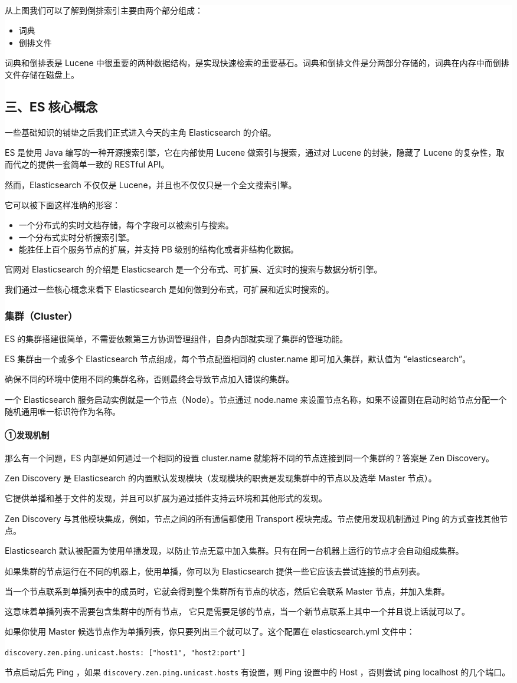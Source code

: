 从上图我们可以了解到倒排索引主要由两个部分组成：

*   词典
*   倒排文件

词典和倒排表是 Lucene 中很重要的两种数据结构，是实现快速检索的重要基石。词典和倒排文件是分两部分存储的，词典在内存中而倒排文件存储在磁盘上。

三、ES 核心概念
---------

一些基础知识的铺垫之后我们正式进入今天的主角 Elasticsearch 的介绍。

ES 是使用 Java 编写的一种开源搜索引擎，它在内部使用 Lucene 做索引与搜索，通过对 Lucene 的封装，隐藏了 Lucene 的复杂性，取而代之的提供一套简单一致的 RESTful API。

然而，Elasticsearch 不仅仅是 Lucene，并且也不仅仅只是一个全文搜索引擎。

它可以被下面这样准确的形容：

*   一个分布式的实时文档存储，每个字段可以被索引与搜索。
*   一个分布式实时分析搜索引擎。
*   能胜任上百个服务节点的扩展，并支持 PB 级别的结构化或者非结构化数据。

官网对 Elasticsearch 的介绍是 Elasticsearch 是一个分布式、可扩展、近实时的搜索与数据分析引擎。

我们通过一些核心概念来看下 Elasticsearch 是如何做到分布式，可扩展和近实时搜索的。

### 集群（Cluster）

ES 的集群搭建很简单，不需要依赖第三方协调管理组件，自身内部就实现了集群的管理功能。

ES 集群由一个或多个 Elasticsearch 节点组成，每个节点配置相同的 cluster.name 即可加入集群，默认值为 “elasticsearch”。

确保不同的环境中使用不同的集群名称，否则最终会导致节点加入错误的集群。

一个 Elasticsearch 服务启动实例就是一个节点（Node）。节点通过 node.name 来设置节点名称，如果不设置则在启动时给节点分配一个随机通用唯一标识符作为名称。

#### ①发现机制

那么有一个问题，ES 内部是如何通过一个相同的设置 cluster.name 就能将不同的节点连接到同一个集群的？答案是 Zen Discovery。

Zen Discovery 是 Elasticsearch 的内置默认发现模块（发现模块的职责是发现集群中的节点以及选举 Master 节点）。

它提供单播和基于文件的发现，并且可以扩展为通过插件支持云环境和其他形式的发现。

Zen Discovery 与其他模块集成，例如，节点之间的所有通信都使用 Transport 模块完成。节点使用发现机制通过 Ping 的方式查找其他节点。

Elasticsearch 默认被配置为使用单播发现，以防止节点无意中加入集群。只有在同一台机器上运行的节点才会自动组成集群。

如果集群的节点运行在不同的机器上，使用单播，你可以为 Elasticsearch 提供一些它应该去尝试连接的节点列表。

当一个节点联系到单播列表中的成员时，它就会得到整个集群所有节点的状态，然后它会联系 Master 节点，并加入集群。

这意味着单播列表不需要包含集群中的所有节点， 它只是需要足够的节点，当一个新节点联系上其中一个并且说上话就可以了。

如果你使用 Master 候选节点作为单播列表，你只要列出三个就可以了。这个配置在 elasticsearch.yml 文件中：

```
discovery.zen.ping.unicast.hosts: ["host1", "host2:port"]  
```

节点启动后先 Ping ，如果 `discovery.zen.ping.unicast.hosts` 有设置，则 Ping 设置中的 Host ，否则尝试 ping localhost 的几个端口。
